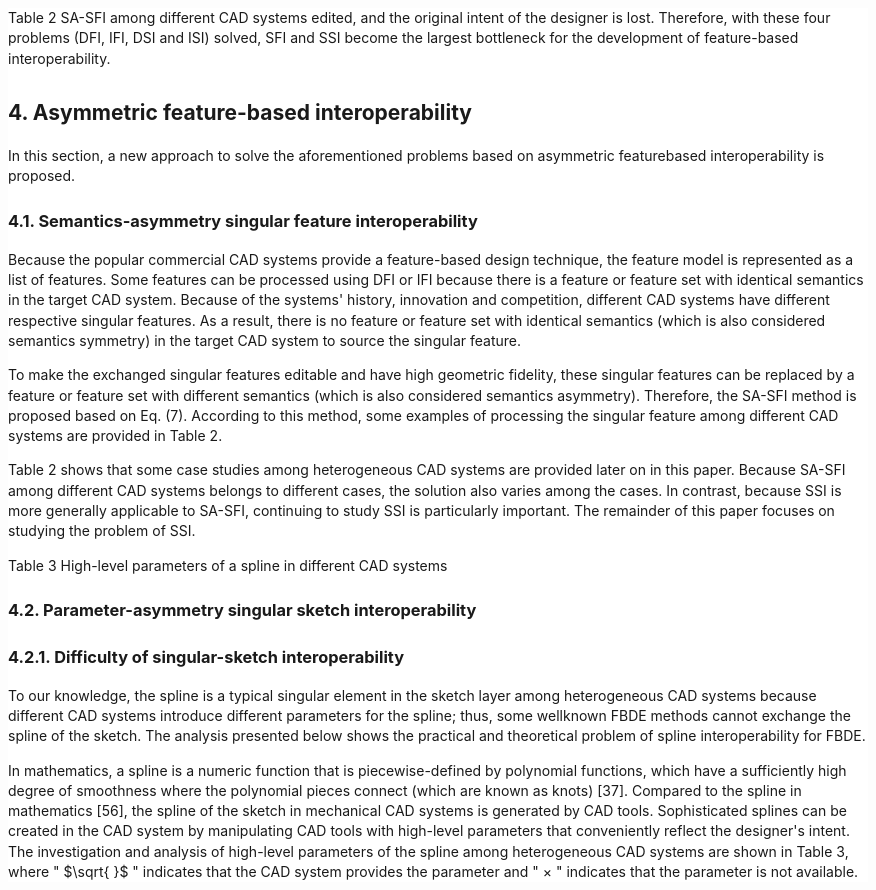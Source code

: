 Table 2
SA-SFI among different CAD systems
edited, and the original intent of the designer is lost. Therefore, with these four problems (DFI, IFI, DSI and ISI) solved, SFI and SSI become the largest bottleneck for the development of feature-based interoperability.

## 4. Asymmetric feature-based interoperability

In this section, a new approach to solve the aforementioned problems based on asymmetric featurebased interoperability is proposed.

### 4.1. Semantics-asymmetry singular feature interoperability

Because the popular commercial CAD systems provide a feature-based design technique, the feature model is represented as a list of features. Some features can be processed using DFI or IFI because there is a feature or feature set with identical semantics in the target CAD system. Because of the systems' history, innovation and competition, different CAD systems have different respective singular features. As a result, there is no feature or feature set with identical semantics (which is also considered semantics symmetry) in the target CAD system to source the singular feature.

To make the exchanged singular features editable and have high geometric fidelity, these singular features can be replaced by a feature or feature set with different semantics (which is also considered semantics asymmetry). Therefore, the SA-SFI method is proposed based on Eq. (7). According to this method, some examples of processing the singular feature among different CAD systems are provided in Table 2.

Table 2 shows that some case studies among heterogeneous CAD systems are provided later on in this paper. Because SA-SFI among different CAD systems belongs to different cases, the solution also varies among the cases. In contrast, because SSI is more generally applicable to SA-SFI, continuing to study SSI is particularly important. The remainder of this paper focuses on studying the problem of SSI.

Table 3
High-level parameters of a spline in different CAD systems

### 4.2. Parameter-asymmetry singular sketch interoperability

### 4.2.1. Difficulty of singular-sketch interoperability

To our knowledge, the spline is a typical singular element in the sketch layer among heterogeneous CAD systems because different CAD systems introduce different parameters for the spline; thus, some wellknown FBDE methods cannot exchange the spline of the sketch. The analysis presented below shows the practical and theoretical problem of spline interoperability for FBDE.

In mathematics, a spline is a numeric function that is piecewise-defined by polynomial functions, which have a sufficiently high degree of smoothness where the polynomial pieces connect (which are known as knots) [37]. Compared to the spline in mathematics [56], the spline of the sketch in mechanical CAD systems is generated by CAD tools. Sophisticated splines can be created in the CAD system by manipulating CAD tools with high-level parameters that conveniently reflect the designer's intent. The investigation and analysis of high-level parameters of the spline among heterogeneous CAD systems are shown in Table 3, where " $\sqrt{ }$ " indicates that the CAD system provides the parameter and " $\times$ " indicates that the parameter is not available.


[^0]:    *Corresponding author: F.Z He, School of Computer Science and Technology, Wuhan University, Wuhan, Hubei, China. E-mail: fzhe@whu.edu.cn.